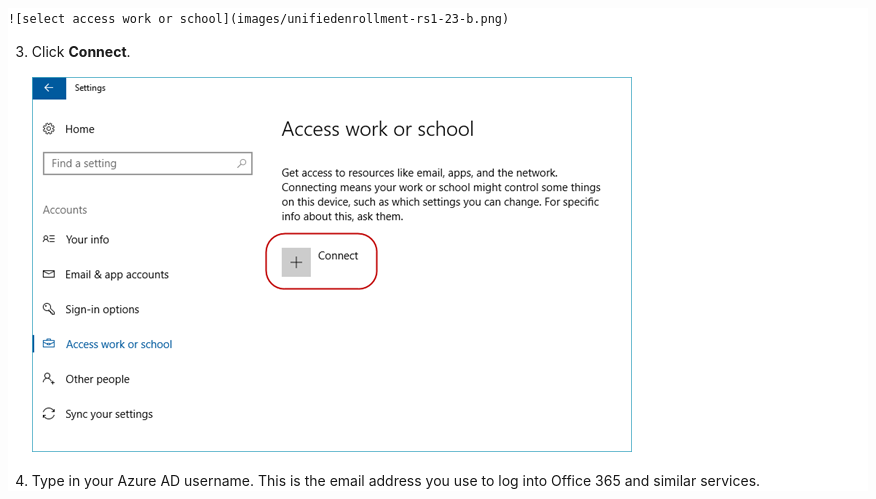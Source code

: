     ![select access work or school](images/unifiedenrollment-rs1-23-b.png)

3.  Click **Connect**.

    ![connect to work or school](images/unifiedenrollment-rs1-24-b.png)

4.  Type in your Azure AD username. This is the email address you use to log into Office 365 and similar services.
